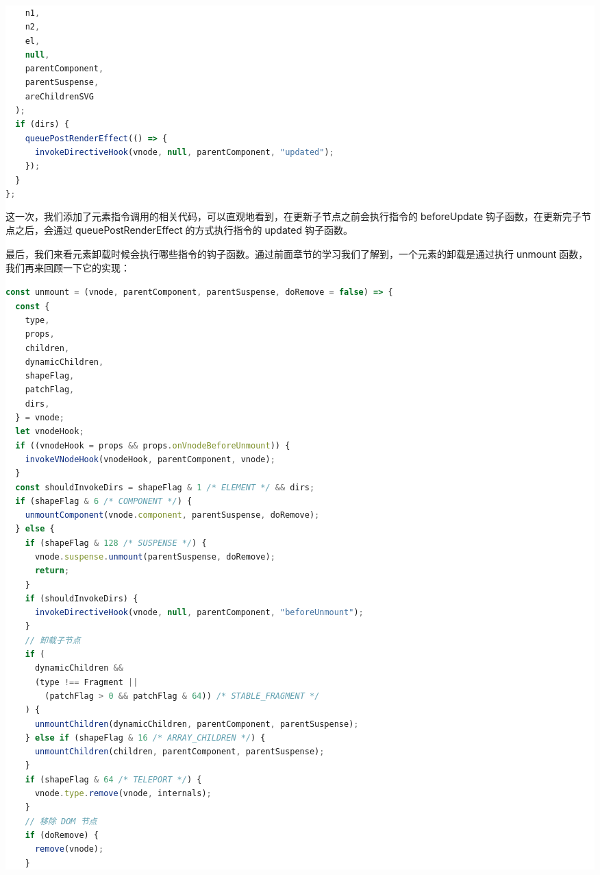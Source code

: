 ```javascript
    n1,
    n2,
    el,
    null,
    parentComponent,
    parentSuspense,
    areChildrenSVG
  );
  if (dirs) {
    queuePostRenderEffect(() => {
      invokeDirectiveHook(vnode, null, parentComponent, "updated");
    });
  }
};
```

这一次，我们添加了元素指令调用的相关代码，可以直观地看到，在更新子节点之前会执行指令的 beforeUpdate 钩子函数，在更新完子节点之后，会通过 queuePostRenderEffect 的方式执行指令的 updated 钩子函数。

最后，我们来看元素卸载时候会执行哪些指令的钩子函数。通过前面章节的学习我们了解到，一个元素的卸载是通过执行 unmount 函数，我们再来回顾一下它的实现：

```javascript
const unmount = (vnode, parentComponent, parentSuspense, doRemove = false) => {
  const {
    type,
    props,
    children,
    dynamicChildren,
    shapeFlag,
    patchFlag,
    dirs,
  } = vnode;
  let vnodeHook;
  if ((vnodeHook = props && props.onVnodeBeforeUnmount)) {
    invokeVNodeHook(vnodeHook, parentComponent, vnode);
  }
  const shouldInvokeDirs = shapeFlag & 1 /* ELEMENT */ && dirs;
  if (shapeFlag & 6 /* COMPONENT */) {
    unmountComponent(vnode.component, parentSuspense, doRemove);
  } else {
    if (shapeFlag & 128 /* SUSPENSE */) {
      vnode.suspense.unmount(parentSuspense, doRemove);
      return;
    }
    if (shouldInvokeDirs) {
      invokeDirectiveHook(vnode, null, parentComponent, "beforeUnmount");
    }
    // 卸载子节点
    if (
      dynamicChildren &&
      (type !== Fragment ||
        (patchFlag > 0 && patchFlag & 64)) /* STABLE_FRAGMENT */
    ) {
      unmountChildren(dynamicChildren, parentComponent, parentSuspense);
    } else if (shapeFlag & 16 /* ARRAY_CHILDREN */) {
      unmountChildren(children, parentComponent, parentSuspense);
    }
    if (shapeFlag & 64 /* TELEPORT */) {
      vnode.type.remove(vnode, internals);
    }
    // 移除 DOM 节点
    if (doRemove) {
      remove(vnode);
    }
```